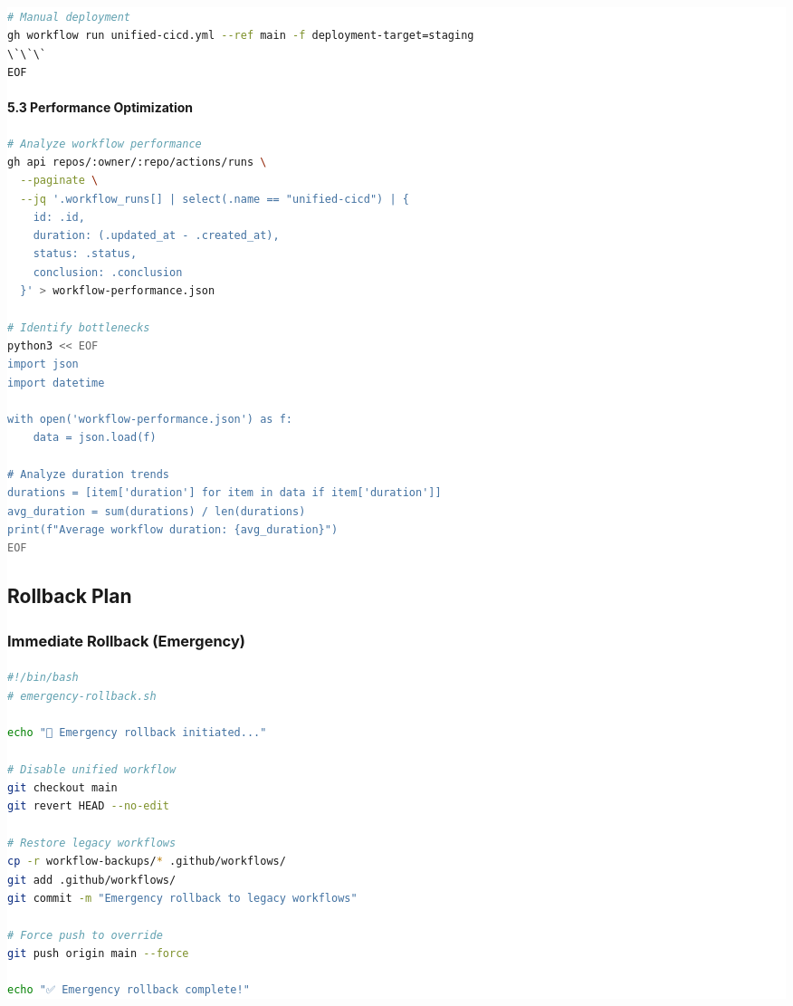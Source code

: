 ```bash
# Manual deployment
gh workflow run unified-cicd.yml --ref main -f deployment-target=staging
\`\`\`
EOF
```

#### 5.3 Performance Optimization

```bash
# Analyze workflow performance
gh api repos/:owner/:repo/actions/runs \
  --paginate \
  --jq '.workflow_runs[] | select(.name == "unified-cicd") | {
    id: .id, 
    duration: (.updated_at - .created_at), 
    status: .status, 
    conclusion: .conclusion
  }' > workflow-performance.json

# Identify bottlenecks
python3 << EOF
import json
import datetime

with open('workflow-performance.json') as f:
    data = json.load(f)

# Analyze duration trends
durations = [item['duration'] for item in data if item['duration']]
avg_duration = sum(durations) / len(durations)
print(f"Average workflow duration: {avg_duration}")
EOF
```

## Rollback Plan

### Immediate Rollback (Emergency)

```bash
#!/bin/bash
# emergency-rollback.sh

echo "🚨 Emergency rollback initiated..."

# Disable unified workflow
git checkout main
git revert HEAD --no-edit

# Restore legacy workflows
cp -r workflow-backups/* .github/workflows/
git add .github/workflows/
git commit -m "Emergency rollback to legacy workflows"

# Force push to override
git push origin main --force

echo "✅ Emergency rollback complete!"
```
